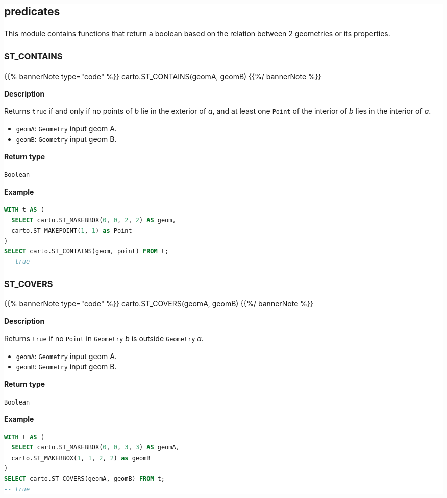 ## predicates

<div class="badges"><div class="experimental"></div><div class="core"></div></div>

This module contains functions that return a boolean based on the relation between 2 geometries or its properties.


### ST_CONTAINS

{{% bannerNote type="code" %}}
carto.ST_CONTAINS(geomA, geomB)
{{%/ bannerNote %}}

**Description**

Returns `true` if and only if no points of _b_ lie in the exterior of _a_, and at least one `Point` of the interior of _b_ lies in the interior of _a_.

* `geomA`: `Geometry` input geom A.
* `geomB`: `Geometry` input geom B.

**Return type**

`Boolean`

**Example**

```sql
WITH t AS (
  SELECT carto.ST_MAKEBBOX(0, 0, 2, 2) AS geom,
  carto.ST_MAKEPOINT(1, 1) as Point
)
SELECT carto.ST_CONTAINS(geom, point) FROM t;
-- true
```


### ST_COVERS

{{% bannerNote type="code" %}}
carto.ST_COVERS(geomA, geomB)
{{%/ bannerNote %}}

**Description**

Returns `true` if no `Point` in `Geometry` _b_ is outside `Geometry` _a_.

* `geomA`: `Geometry` input geom A.
* `geomB`: `Geometry` input geom B.

**Return type**

`Boolean`

**Example**

```sql
WITH t AS (
  SELECT carto.ST_MAKEBBOX(0, 0, 3, 3) AS geomA,
  carto.ST_MAKEBBOX(1, 1, 2, 2) as geomB
)
SELECT carto.ST_COVERS(geomA, geomB) FROM t;
-- true
```
